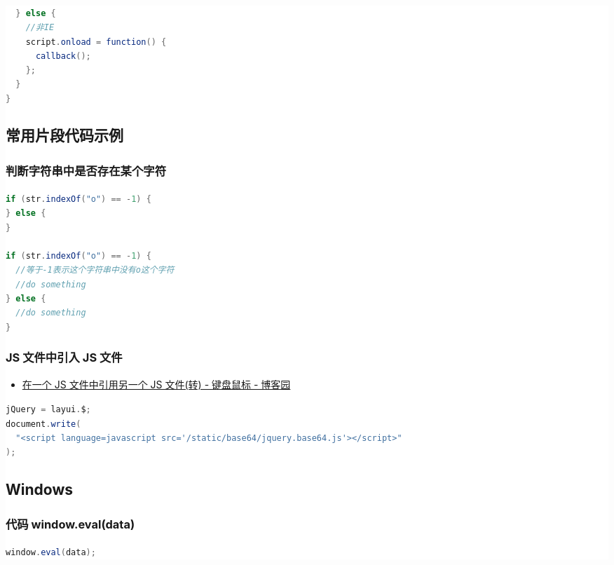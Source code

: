 ```c#
  } else {
    //非IE
    script.onload = function() {
      callback();
    };
  }
}
```

## 常用片段代码示例

### 判断字符串中是否存在某个字符

```c#
if (str.indexOf("o") == -1) {
} else {
}

if (str.indexOf("o") == -1) {
  //等于-1表示这个字符串中没有o这个字符
  //do something
} else {
  //do something
}
```

### JS 文件中引入 JS 文件

- [在一个 JS 文件中引用另一个 JS 文件(转) - 键盘鼠标 - 博客园](https://www.cnblogs.com/shubiao/p/4450879.html)

```c#
jQuery = layui.$;
document.write(
  "<script language=javascript src='/static/base64/jquery.base64.js'></script>"
);
```

## Windows

### 代码 window.eval(data)

```c#
window.eval(data);
```
